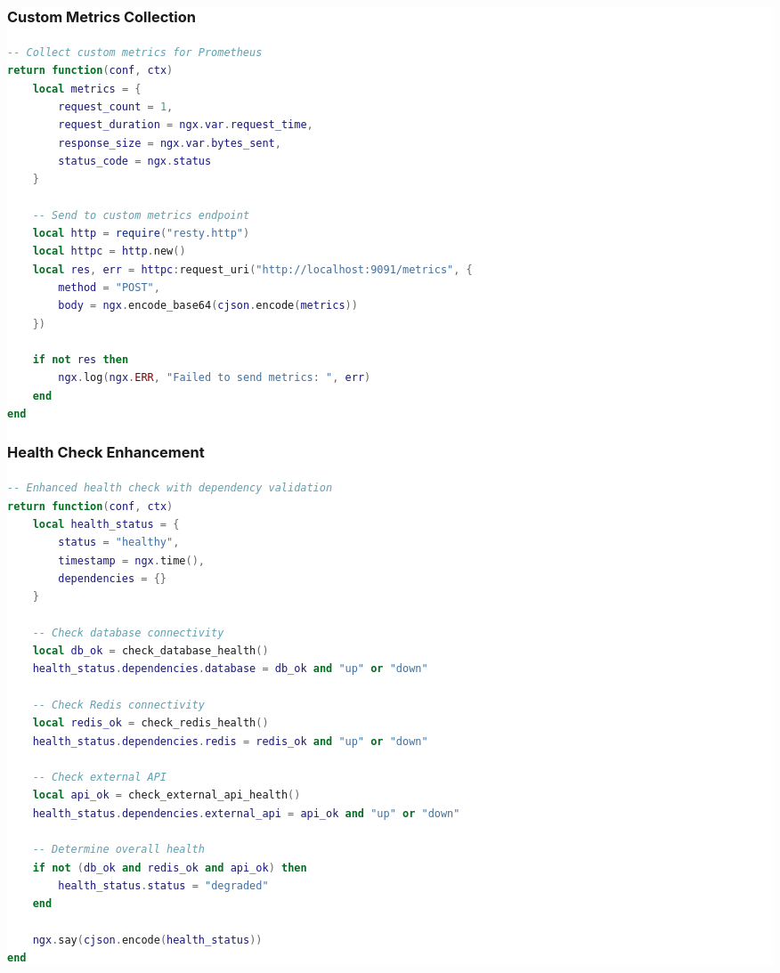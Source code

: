 ### Custom Metrics Collection

```lua
-- Collect custom metrics for Prometheus
return function(conf, ctx)
    local metrics = {
        request_count = 1,
        request_duration = ngx.var.request_time,
        response_size = ngx.var.bytes_sent,
        status_code = ngx.status
    }
    
    -- Send to custom metrics endpoint
    local http = require("resty.http")
    local httpc = http.new()
    local res, err = httpc:request_uri("http://localhost:9091/metrics", {
        method = "POST",
        body = ngx.encode_base64(cjson.encode(metrics))
    })
    
    if not res then
        ngx.log(ngx.ERR, "Failed to send metrics: ", err)
    end
end
```

### Health Check Enhancement

```lua
-- Enhanced health check with dependency validation
return function(conf, ctx)
    local health_status = {
        status = "healthy",
        timestamp = ngx.time(),
        dependencies = {}
    }
    
    -- Check database connectivity
    local db_ok = check_database_health()
    health_status.dependencies.database = db_ok and "up" or "down"
    
    -- Check Redis connectivity
    local redis_ok = check_redis_health()
    health_status.dependencies.redis = redis_ok and "up" or "down"
    
    -- Check external API
    local api_ok = check_external_api_health()
    health_status.dependencies.external_api = api_ok and "up" or "down"
    
    -- Determine overall health
    if not (db_ok and redis_ok and api_ok) then
        health_status.status = "degraded"
    end
    
    ngx.say(cjson.encode(health_status))
end
```
